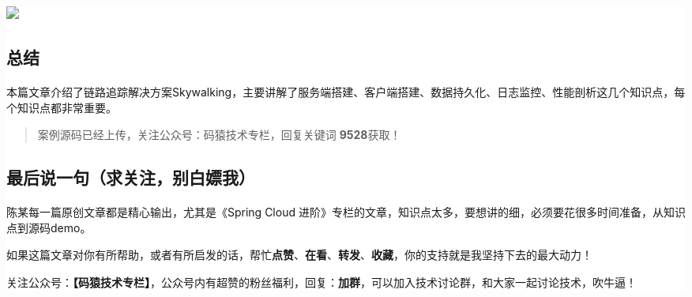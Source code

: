 ![](https://img.java-family.cn/skywalking/33.png)



## 总结

本篇文章介绍了链路追踪解决方案Skywalking，主要讲解了服务端搭建、客户端搭建、数据持久化、日志监控、性能剖析这几个知识点，每个知识点都非常重要。

> 案例源码已经上传，关注公众号：码猿技术专栏，回复关键词 **9528**获取！

## 最后说一句（求关注，别白嫖我）

陈某每一篇原创文章都是精心输出，尤其是《Spring Cloud 进阶》专栏的文章，知识点太多，要想讲的细，必须要花很多时间准备，从知识点到源码demo。

如果这篇文章对你有所帮助，或者有所启发的话，帮忙**点赞**、**在看**、**转发**、**收藏**，你的支持就是我坚持下去的最大动力！

关注公众号：**【码猿技术专栏】**，公众号内有超赞的粉丝福利，回复：**加群**，可以加入技术讨论群，和大家一起讨论技术，吹牛逼！















